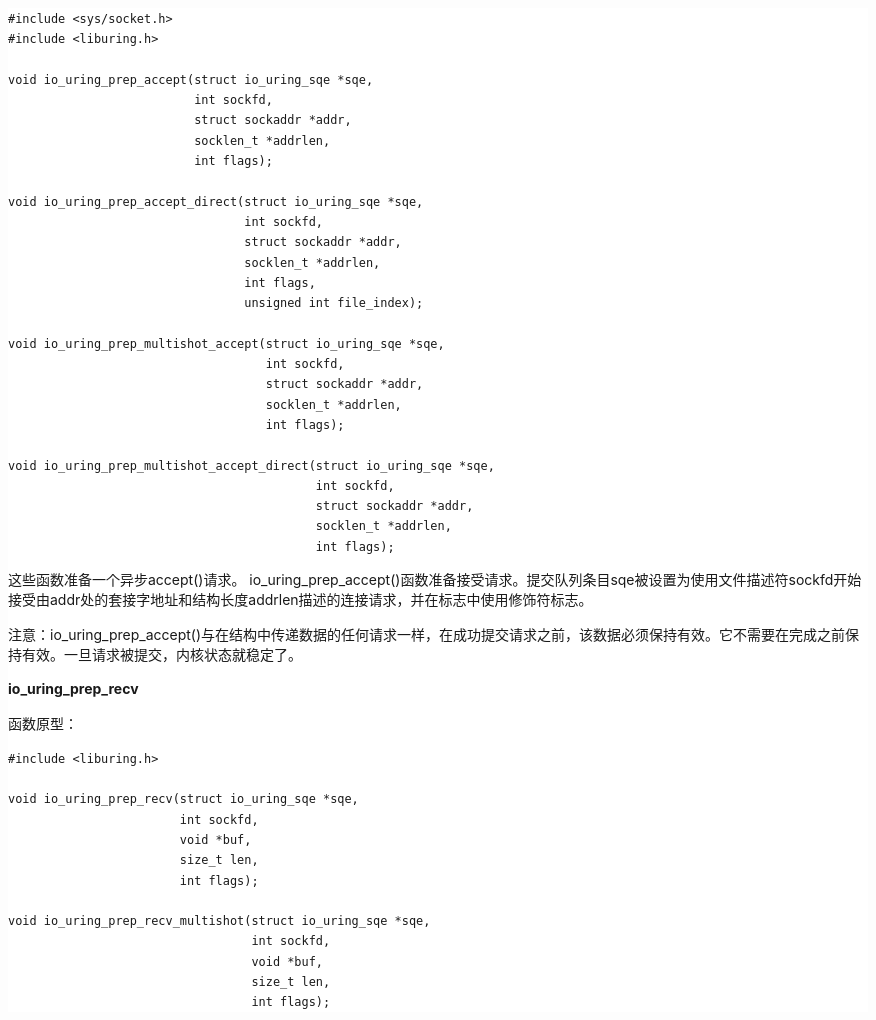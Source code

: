 ```text
#include <sys/socket.h>
#include <liburing.h>

void io_uring_prep_accept(struct io_uring_sqe *sqe,
                          int sockfd,
                          struct sockaddr *addr,
                          socklen_t *addrlen,
                          int flags);

void io_uring_prep_accept_direct(struct io_uring_sqe *sqe,
                                 int sockfd,
                                 struct sockaddr *addr,
                                 socklen_t *addrlen,
                                 int flags,
                                 unsigned int file_index);

void io_uring_prep_multishot_accept(struct io_uring_sqe *sqe,
                                    int sockfd,
                                    struct sockaddr *addr,
                                    socklen_t *addrlen,
                                    int flags);

void io_uring_prep_multishot_accept_direct(struct io_uring_sqe *sqe,
                                           int sockfd,
                                           struct sockaddr *addr,
                                           socklen_t *addrlen,
                                           int flags);
```

这些函数准备一个异步accept()请求。
io_uring_prep_accept()函数准备接受请求。提交队列条目sqe被设置为使用文件描述符sockfd开始接受由addr处的套接字地址和结构长度addrlen描述的连接请求，并在标志中使用修饰符标志。

注意：io_uring_prep_accept()与在结构中传递数据的任何请求一样，在成功提交请求之前，该数据必须保持有效。它不需要在完成之前保持有效。一旦请求被提交，内核状态就稳定了。

**io_uring_prep_recv**

函数原型：

```text
#include <liburing.h>

void io_uring_prep_recv(struct io_uring_sqe *sqe,
                        int sockfd,
                        void *buf,
                        size_t len,
                        int flags);

void io_uring_prep_recv_multishot(struct io_uring_sqe *sqe,
                                  int sockfd,
                                  void *buf,
                                  size_t len,
                                  int flags);
```
